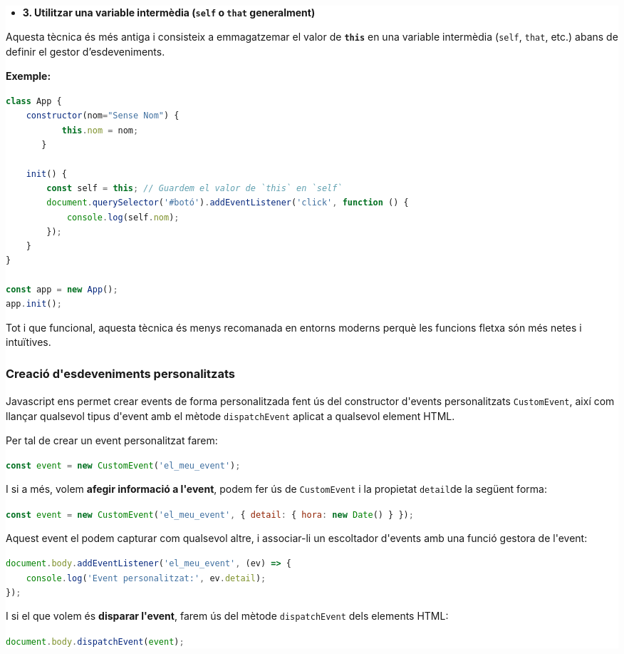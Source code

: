 * **3. Utilitzar una variable intermèdia (`self` o `that` generalment)**

Aquesta tècnica és més antiga i consisteix a emmagatzemar el valor de **`this`** en una variable intermèdia (`self`, `that`, etc.) abans de definir el gestor d’esdeveniments.

**Exemple:**
```js
class App {
    constructor(nom="Sense Nom") {
           this.nom = nom;
       }

    init() {
        const self = this; // Guardem el valor de `this` en `self`
        document.querySelector('#botó').addEventListener('click', function () {
            console.log(self.nom);
        });
    }
}

const app = new App();
app.init();
```

Tot i que funcional, aquesta tècnica és menys recomanada en entorns moderns perquè les funcions fletxa són més netes i intuïtives.


### Creació d'esdeveniments personalitzats

Javascript ens permet crear events de forma personalitzada fent ús del constructor d'events personalitzats `CustomEvent`, així com llançar qualsevol tipus d'event amb el mètode `dispatchEvent` aplicat a qualsevol element HTML.

Per tal de crear un event personalitzat farem:

```js
const event = new CustomEvent('el_meu_event');
```

I si a més, volem **afegir informació a l'event**, podem fer ús de `CustomEvent` i la propietat `detail`de la següent forma:

```js
const event = new CustomEvent('el_meu_event', { detail: { hora: new Date() } });
```

Aquest event el podem capturar com qualsevol altre, i associar-li un escoltador d'events amb una funció gestora de l'event:

```js
document.body.addEventListener('el_meu_event', (ev) => {
    console.log('Event personalitzat:', ev.detail);
});
```

I si el que volem és **disparar l'event**, farem ús del mètode `dispatchEvent` dels elements HTML:

```js
document.body.dispatchEvent(event);
```

